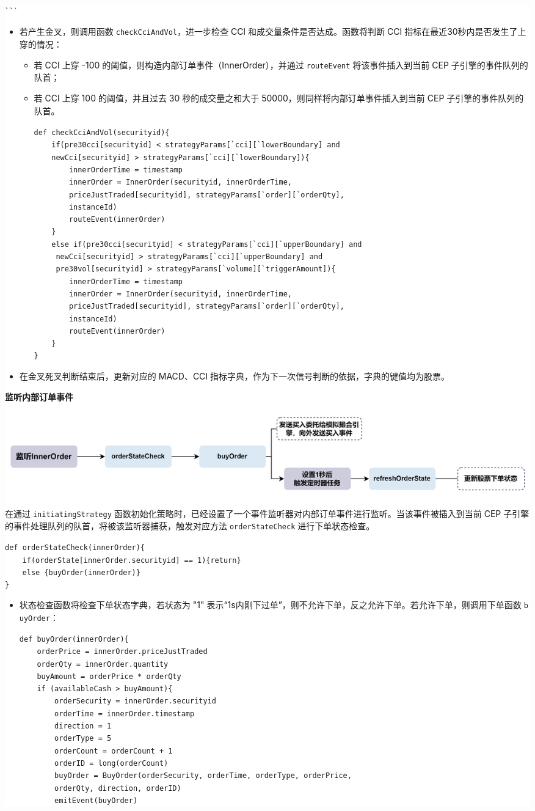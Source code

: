     ```
  + 若产生金叉，则调用函数 `checkCciAndVol`，进一步检查 CCI 和成交量条件是否达成。函数将判断 CCI 指标在最近30秒内是否发生了上穿的情况：

    - 若 CCI 上穿 -100 的阈值，则构造内部订单事件（InnerOrder），并通过 `routeEvent` 将该事件插入到当前 CEP 子引擎的事件队列的队首；
    - 若 CCI 上穿 100 的阈值，并且过去 30 秒的成交量之和大于 50000，则同样将内部订单事件插入到当前 CEP 子引擎的事件队列的队首。

      ```
      def checkCciAndVol(securityid){
          if(pre30cci[securityid] < strategyParams[`cci][`lowerBoundary] and
          newCci[securityid] > strategyParams[`cci][`lowerBoundary]){
              innerOrderTime = timestamp
              innerOrder = InnerOrder(securityid, innerOrderTime,
              priceJustTraded[securityid], strategyParams[`order][`orderQty],
              instanceId)
              routeEvent(innerOrder)
          }
          else if(pre30cci[securityid] < strategyParams[`cci][`upperBoundary] and
           newCci[securityid] > strategyParams[`cci][`upperBoundary] and
           pre30vol[securityid] > strategyParams[`volume][`triggerAmount]){
              innerOrderTime = timestamp
              innerOrder = InnerOrder(securityid, innerOrderTime,
              priceJustTraded[securityid], strategyParams[`order][`orderQty],
              instanceId)
              routeEvent(innerOrder)
          }
      }
      ```
  + 在金叉死叉判断结束后，更新对应的 MACD、CCI 指标字典，作为下一次信号判断的依据，字典的键值均为股票。

**监听内部订单事件**

![](images/cta_strategy_implementation_and_backtesting/3-4.png)

在通过 `initiatingStrategy` 函数初始化策略时，已经设置了一个事件监听器对内部订单事件进行监听。当该事件被插入到当前 CEP 子引擎的事件处理队列的队首，将被该监听器捕获，触发对应方法 `orderStateCheck` 进行下单状态检查。

```
def orderStateCheck(innerOrder){
    if(orderState[innerOrder.securityid] == 1){return}
    else {buyOrder(innerOrder)}
}
```

* 状态检查函数将检查下单状态字典，若状态为 "1" 表示“1s内刚下过单”，则不允许下单，反之允许下单。若允许下单，则调用下单函数 `buyOrder`：

  ```
  def buyOrder(innerOrder){
      orderPrice = innerOrder.priceJustTraded
      orderQty = innerOrder.quantity
      buyAmount = orderPrice * orderQty
      if (availableCash > buyAmount){
          orderSecurity = innerOrder.securityid
          orderTime = innerOrder.timestamp
          direction = 1
          orderType = 5
          orderCount = orderCount + 1
          orderID = long(orderCount)
          buyOrder = BuyOrder(orderSecurity, orderTime, orderType, orderPrice,
          orderQty, direction, orderID)
          emitEvent(buyOrder)
  ```